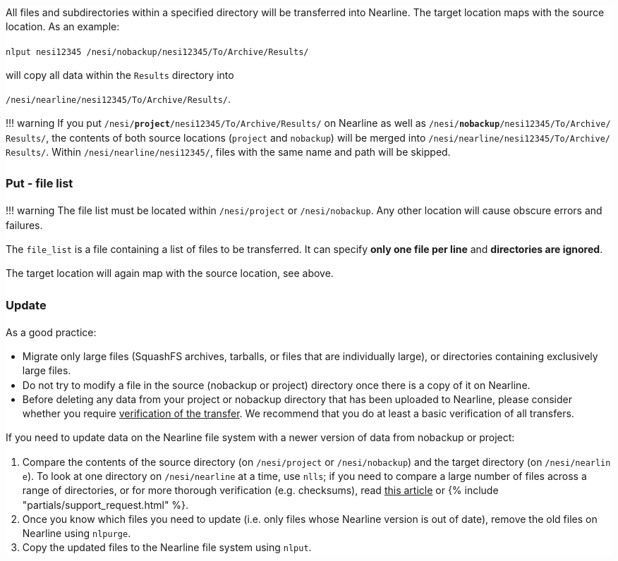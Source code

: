 All files and subdirectories within a specified directory will be
transferred into Nearline. The target location maps with the source
location. As an example:

``` sh
nlput nesi12345 /nesi/nobackup/nesi12345/To/Archive/Results/
```

will copy all data within the `Results` directory into

`/nesi/nearline/nesi12345/To/Archive/Results/`.

!!! warning
    If you put `/nesi/`**`project`**`/nesi12345/To/Archive/Results/` on
    Nearline as well as
    `/nesi/`**`nobackup`**`/nesi12345/To/Archive/Results/`, the contents
    of both source locations (`project` and `nobackup`) will be merged
    into `/nesi/nearline/nesi12345/To/Archive/Results/`. Within
    `/nesi/nearline/nesi12345/`, files with the same name and path will be
    skipped.

### Put - file list

!!! warning
    The file list must be located within `/nesi/project` or
    `/nesi/nobackup`. Any other location will cause obscure errors and
    failures.

The `file_list` is a file containing a list of files to be transferred.
It can specify **only one file per line** and **directories are
ignored**.

The target location will again map with the source location, see above.

### Update

As a good practice:

- Migrate only large files (SquashFS archives, tarballs, or files that
  are individually large), or directories containing exclusively large
  files.
- Do not try to modify a file in the source (nobackup or project)
  directory once there is a copy of it on Nearline.
- Before deleting any data from your project or nobackup directory
  that has been uploaded to Nearline, please consider whether you
  require [verification of the
  transfer](../../Storage/Nearline_long_term_storage/Verifying_uploads_to_Nearline_storage.md).
  We recommend that you do at least a basic verification of all
  transfers.

If you need to update data on the Nearline file system with a newer
version of data from nobackup or project:

1. Compare the contents of the source directory
   (on `/nesi/project` or `/nesi/nobackup`) and the target directory
   (on `/nesi/nearline`). To look at one directory
   on `/nesi/nearline` at a time, use `nlls`; if you need to compare a
   large number of files across a range of directories, or for more
   thorough verification (e.g. checksums), read [this
   article](../../Storage/Nearline_long_term_storage/Verifying_uploads_to_Nearline_storage.md)
   or {% include "partials/support_request.html" %}.
2. Once you know which files you need to update (i.e. only files whose
   Nearline version is out of date), remove the old files on Nearline
   using `nlpurge`.
3. Copy the updated files to the Nearline file system using `nlput`.
